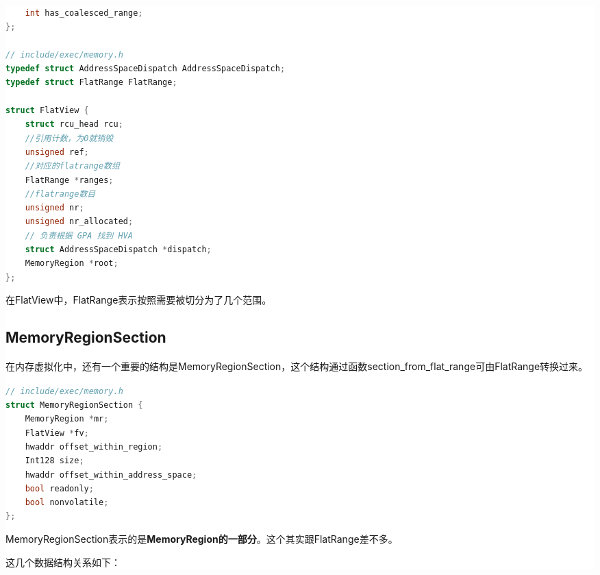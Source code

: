 ```c
    int has_coalesced_range;
};

// include/exec/memory.h
typedef struct AddressSpaceDispatch AddressSpaceDispatch;
typedef struct FlatRange FlatRange;

struct FlatView {
    struct rcu_head rcu;
    //引用计数，为0就销毁
    unsigned ref;
    //对应的flatrange数组
    FlatRange *ranges;
    //flatrange数目
    unsigned nr;
    unsigned nr_allocated;
    // 负责根据 GPA 找到 HVA
    struct AddressSpaceDispatch *dispatch;
    MemoryRegion *root;
};
```

在FlatView中，FlatRange表示按照需要被切分为了几个范围。

## MemoryRegionSection

在内存虚拟化中，还有一个重要的结构是MemoryRegionSection，这个结构通过函数section\_from\_flat\_range可由FlatRange转换过来。

```c
// include/exec/memory.h
struct MemoryRegionSection {
    MemoryRegion *mr;
    FlatView *fv;
    hwaddr offset_within_region;
    Int128 size;
    hwaddr offset_within_address_space;
    bool readonly;
    bool nonvolatile;
};
```

MemoryRegionSection表示的是**MemoryRegion的一部分**。这个其实跟FlatRange差不多。

这几个数据结构关系如下：
